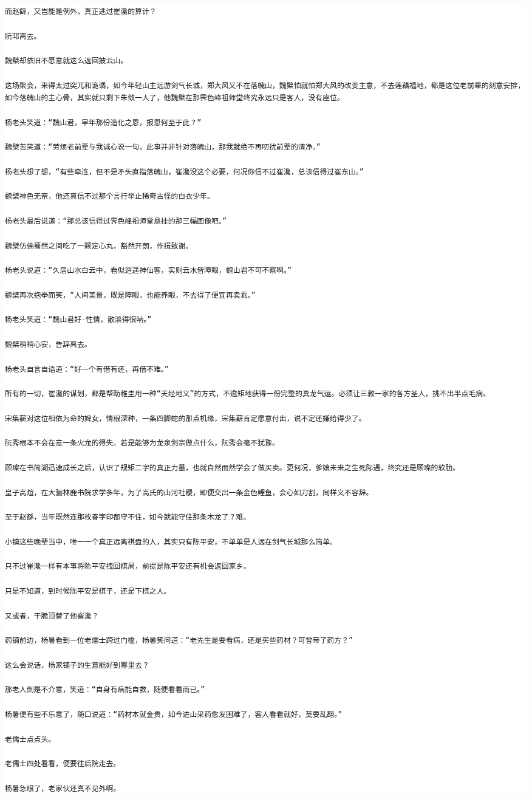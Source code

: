     而赵繇，又岂能是例外，真正逃过崔瀺的算计？

    阮邛离去。

    魏檗却依旧不愿意就这么返回披云山。

    这场聚会，来得太过突兀和诡谲，如今年轻山主远游剑气长城，郑大风又不在落魄山，魏檗怕就怕郑大风的改变主意，不去莲藕福地，都是这位老前辈的刻意安排，如今落魄山的主心骨，其实就只剩下朱敛一人了，他魏檗在那霁色峰祖师堂终究永远只是客人，没有座位。

    杨老头笑道：“魏山君，早年那份造化之恩，报恩何至于此？”

    魏檗苦笑道：“劳烦老前辈与我诚心说一句，此事并非针对落魄山，那我就绝不再叨扰前辈的清净。”

    杨老头想了想，“有些牵连，但不是矛头直指落魄山，崔瀺没这个必要，何况你信不过崔瀺，总该信得过崔东山。”

    魏檗神色无奈，他还真信不过那个言行举止稀奇古怪的白衣少年。

    杨老头最后说道：“那总该信得过霁色峰祖师堂悬挂的那三幅画像吧。”

    魏檗仿佛蓦然之间吃了一颗定心丸，豁然开朗，作揖致谢。

    杨老头说道：“久居山水白云中，看似逍遥神仙客，实则云水皆障眼，魏山君不可不察啊。”

    魏檗再次抱拳而笑，“人间美景，既是障眼，也能养眼，不去得了便宜再卖乖。”

    杨老头笑道：“魏山君好-性情，散淡得很呐。”

    魏檗稍稍心安，告辞离去。

    杨老头自言自语道：“好一个有借有还，再借不难。”

    所有的一切，崔瀺的谋划，都是帮助稚圭用一种“天经地义”的方式，不逾矩地获得一份完整的真龙气运。必须让三教一家的各方圣人，挑不出半点毛病。

    宋集薪对这位相依为命的婢女，情根深种，一条四脚蛇的那点机缘，宋集薪肯定愿意付出，说不定还嫌给得少了。

    阮秀根本不会在意一条火龙的得失。若是能够为龙泉剑宗做点什么，阮秀会毫不犹豫。

    顾璨在书简湖迅速成长之后，认识了规矩二字的真正力量，也就自然而然学会了做买卖。更何况，爹娘未来之生死际遇，终究还是顾璨的软肋。

    皇子高煊，在大骊林鹿书院求学多年，为了高氏的山河社稷，即便交出一条金色鲤鱼，会心如刀割，同样义不容辞。

    至于赵繇，当年既然连那枚春字印都守不住，如今就能守住那条木龙了？难。

    小镇这些晚辈当中，唯一一个真正远离棋盘的人，其实只有陈平安，不单单是人远在剑气长城那么简单。

    只不过崔瀺一样有本事将陈平安拽回棋局，前提是陈平安还有机会返回家乡。

    只是不知道，到时候陈平安是棋子，还是下棋之人。

    又或者，干脆顶替了他崔瀺？

    药铺前边，杨暑看到一位老儒士跨过门槛，杨暑笑问道：“老先生是要看病，还是买些药材？可曾带了药方？”

    这么会说话，杨家铺子的生意能好到哪里去？

    那老人倒是不介意，笑道：“自身有病能自救，随便看看而已。”

    杨暑便有些不乐意了，随口说道：“药材本就金贵，如今进山采药愈发困难了，客人看看就好，莫要乱翻。”

    老儒士点点头。

    老儒士四处看看，便要往后院走去。

    杨暑急眼了，老家伙还真不见外啊。
